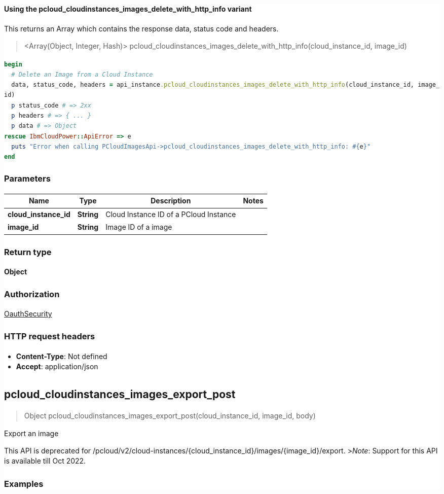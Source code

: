 #### Using the pcloud_cloudinstances_images_delete_with_http_info variant

This returns an Array which contains the response data, status code and headers.

> <Array(Object, Integer, Hash)> pcloud_cloudinstances_images_delete_with_http_info(cloud_instance_id, image_id)

```ruby
begin
  # Delete an Image from a Cloud Instance
  data, status_code, headers = api_instance.pcloud_cloudinstances_images_delete_with_http_info(cloud_instance_id, image_id)
  p status_code # => 2xx
  p headers # => { ... }
  p data # => Object
rescue IbmCloudPower::ApiError => e
  puts "Error when calling PCloudImagesApi->pcloud_cloudinstances_images_delete_with_http_info: #{e}"
end
```

### Parameters

| Name | Type | Description | Notes |
| ---- | ---- | ----------- | ----- |
| **cloud_instance_id** | **String** | Cloud Instance ID of a PCloud Instance |  |
| **image_id** | **String** | Image ID of a image |  |

### Return type

**Object**

### Authorization

[OauthSecurity](../README.md#OauthSecurity)

### HTTP request headers

- **Content-Type**: Not defined
- **Accept**: application/json


## pcloud_cloudinstances_images_export_post

> Object pcloud_cloudinstances_images_export_post(cloud_instance_id, image_id, body)

Export an image

This API is deprecated for /pcloud/v2/cloud-instances/{cloud_instance_id}/images/{image_id}/export.  >*Note*: Support for this API is available till Oct 2022. 

### Examples
